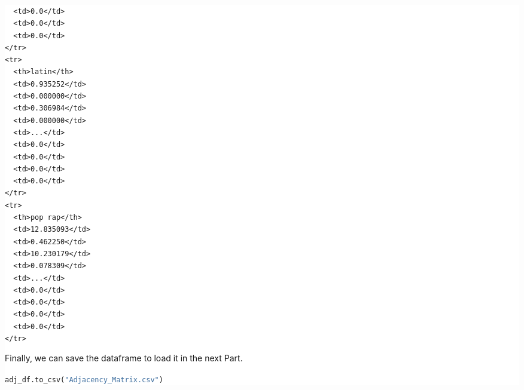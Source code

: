       <td>0.0</td>
      <td>0.0</td>
      <td>0.0</td>
    </tr>
    <tr>
      <th>latin</th>
      <td>0.935252</td>
      <td>0.000000</td>
      <td>0.306984</td>
      <td>0.000000</td>
      <td>...</td>
      <td>0.0</td>
      <td>0.0</td>
      <td>0.0</td>
      <td>0.0</td>
    </tr>
    <tr>
      <th>pop rap</th>
      <td>12.835093</td>
      <td>0.462250</td>
      <td>10.230179</td>
      <td>0.078309</td>
      <td>...</td>
      <td>0.0</td>
      <td>0.0</td>
      <td>0.0</td>
      <td>0.0</td>
    </tr>
  </tbody>
</table>
</div>


Finally, we can save the dataframe to load it in the next Part.


```python
adj_df.to_csv("Adjacency_Matrix.csv")
```
